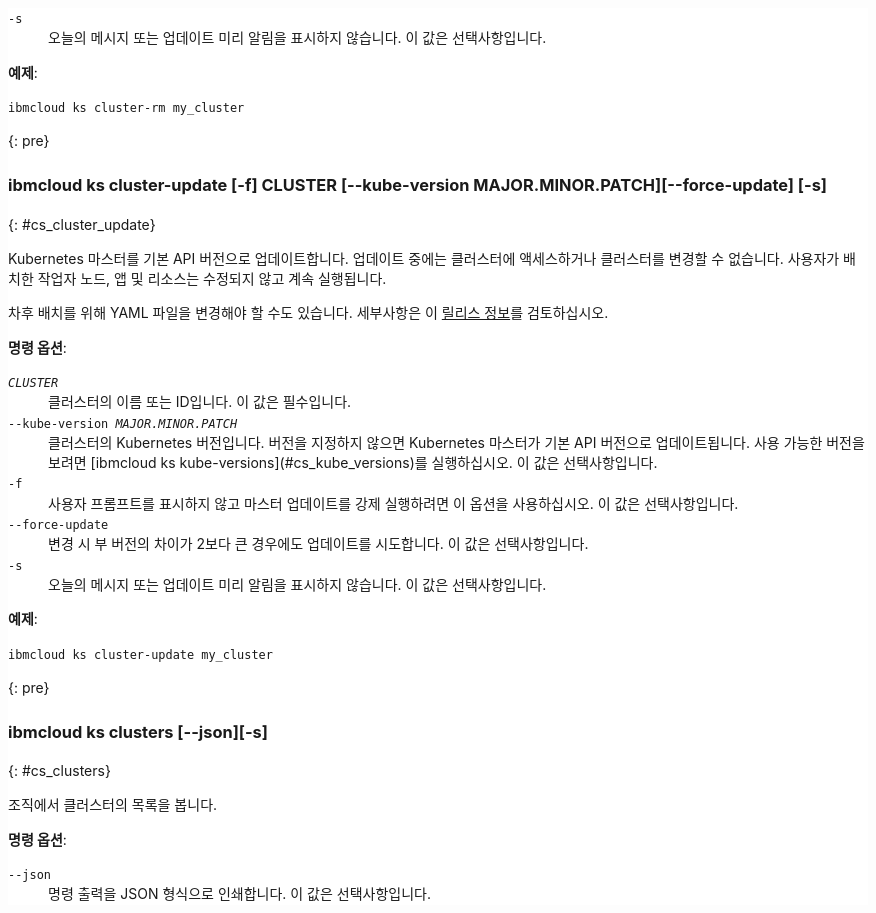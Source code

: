    <dt><code>-s</code></dt>
   <dd>오늘의 메시지 또는 업데이트 미리 알림을 표시하지 않습니다. 이 값은 선택사항입니다.</dd>

   </dl>

**예제**:

  ```
  ibmcloud ks cluster-rm my_cluster
  ```
  {: pre}


### ibmcloud ks cluster-update [-f] CLUSTER [--kube-version MAJOR.MINOR.PATCH][--force-update] [-s]
{: #cs_cluster_update}

Kubernetes 마스터를 기본 API 버전으로 업데이트합니다. 업데이트 중에는 클러스터에 액세스하거나 클러스터를 변경할 수 없습니다. 사용자가 배치한 작업자 노드, 앱 및 리소스는 수정되지 않고 계속 실행됩니다.

차후 배치를 위해 YAML 파일을 변경해야 할 수도 있습니다. 세부사항은 이 [릴리스 정보](cs_versions.html)를 검토하십시오.

<strong>명령 옵션</strong>:

   <dl>
   <dt><code><em>CLUSTER</em></code></dt>
   <dd>클러스터의 이름 또는 ID입니다. 이 값은 필수입니다.</dd>

   <dt><code>--kube-version <em>MAJOR.MINOR.PATCH</em></code></dt>
   <dd>클러스터의 Kubernetes 버전입니다. 버전을 지정하지 않으면 Kubernetes 마스터가 기본 API 버전으로 업데이트됩니다. 사용 가능한 버전을 보려면 [ibmcloud ks kube-versions](#cs_kube_versions)를 실행하십시오. 이 값은 선택사항입니다.</dd>

   <dt><code>-f</code></dt>
   <dd>사용자 프롬프트를 표시하지 않고 마스터 업데이트를 강제 실행하려면 이 옵션을 사용하십시오. 이 값은 선택사항입니다.</dd>

   <dt><code>--force-update</code></dt>
   <dd>변경 시 부 버전의 차이가 2보다 큰 경우에도 업데이트를 시도합니다. 이 값은 선택사항입니다.</dd>

   <dt><code>-s</code></dt>
   <dd>오늘의 메시지 또는 업데이트 미리 알림을 표시하지 않습니다. 이 값은 선택사항입니다.</dd>
   </dl>

**예제**:

  ```
  ibmcloud ks cluster-update my_cluster
  ```
  {: pre}


### ibmcloud ks clusters [--json][-s]
{: #cs_clusters}

조직에서 클러스터의 목록을 봅니다.

<strong>명령 옵션</strong>:

  <dl>
  <dt><code>--json</code></dt>
  <dd>명령 출력을 JSON 형식으로 인쇄합니다. 이 값은 선택사항입니다.</dd>
